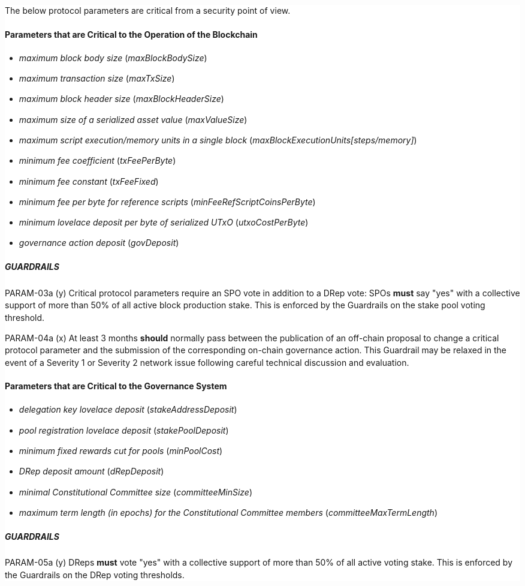 The below protocol parameters are critical from a security point of view.

#### Parameters that are Critical to the Operation of the Blockchain

- *maximum block body size* (*maxBlockBodySize*)

- *maximum transaction size* (*maxTxSize*)

- *maximum block header size* (*maxBlockHeaderSize*)

- *maximum size of a serialized asset value* (*maxValueSize*)

- *maximum script execution/memory units in a single block*
(*maxBlockExecutionUnits[steps/memory]*)

- *minimum fee coefficient* (*txFeePerByte*)

- *minimum fee constant* (*txFeeFixed*)

- *minimum fee per byte for reference scripts* (*minFeeRefScriptCoinsPerByte*)

- *minimum lovelace deposit per byte of serialized UTxO* (*utxoCostPerByte*)

- *governance action deposit* (*govDeposit*)

##### GUARDRAILS

PARAM-03a (y) Critical protocol parameters require an SPO vote in addition to a
DRep vote: SPOs **must** say "yes" with a collective support of more than 50%
of all active block production stake.
This is enforced by the Guardrails on the stake pool voting threshold.

PARAM-04a (x) At least 3 months **should** normally pass between the
publication of an off-chain proposal to change a critical protocol parameter
and the submission of the corresponding on-chain governance action.
This Guardrail may be relaxed in the event of a Severity 1 or Severity 2
network issue following careful technical discussion and evaluation.

#### Parameters that are Critical to the Governance System

- *delegation key lovelace deposit* (*stakeAddressDeposit*)

- *pool registration lovelace deposit* (*stakePoolDeposit*)

- *minimum fixed rewards cut for pools* (*minPoolCost*)

- *DRep deposit amount* (*dRepDeposit*)

- *minimal Constitutional Committee size* (*committeeMinSize*)

- *maximum term length (in epochs) for the Constitutional Committee members*
(*committeeMaxTermLength*)

##### GUARDRAILS

PARAM-05a (y) DReps **must** vote "yes" with a collective support of more than
50% of all active voting stake.
This is enforced by the Guardrails on the DRep voting thresholds.

